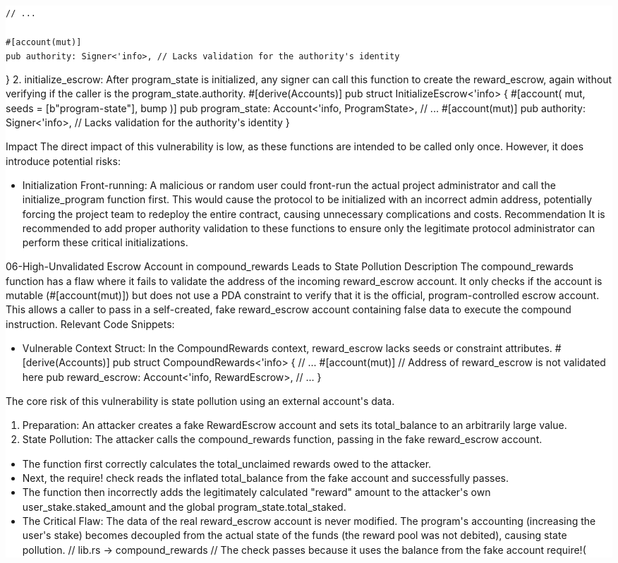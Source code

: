    // ...

    #[account(mut)]
    pub authority: Signer<'info>, // Lacks validation for the authority's identity
}
2. initialize_escrow: After program_state is initialized, any signer can call this function to create the reward_escrow, again without verifying if the caller is the program_state.authority.
#[derive(Accounts)]
pub struct InitializeEscrow<'info> {
    #[account(
        mut,
        seeds = [b"program-state"],
        bump
    )]
    pub program_state: Account<'info, ProgramState>,
    // ...
    #[account(mut)]
    pub authority: Signer<'info>, // Lacks validation for the authority's identity
}

Impact
The direct impact of this vulnerability is low, as these functions are intended to be called only once. However, it does introduce potential risks:
- Initialization Front-running: A malicious or random user could front-run the actual project administrator and call the initialize_program function first. This would cause the protocol to be initialized with an incorrect admin address, potentially forcing the project team to redeploy the entire contract, causing unnecessary complications and costs.
Recommendation
It is recommended to add proper authority validation to these functions to ensure only the legitimate protocol administrator can perform these critical initializations.

06-High-Unvalidated Escrow Account in compound_rewards Leads to State Pollution
Description
The compound_rewards function has a flaw where it fails to validate the address of the incoming reward_escrow account. It only checks if the account is mutable (#[account(mut)]) but does not use a PDA constraint to verify that it is the official, program-controlled escrow account.
This allows a caller to pass in a self-created, fake reward_escrow account containing false data to execute the compound instruction.
Relevant Code Snippets:
- Vulnerable Context Struct: In the CompoundRewards context, reward_escrow lacks seeds or constraint attributes.
#[derive(Accounts)]
pub struct CompoundRewards<'info> {
    // ...
    #[account(mut)] // Address of reward_escrow is not validated here
    pub reward_escrow: Account<'info, RewardEscrow>,
    // ...
}

The core risk of this vulnerability is state pollution using an external account's data.
1. Preparation: An attacker creates a fake RewardEscrow account and sets its total_balance to an arbitrarily large value.
2. State Pollution: The attacker calls the compound_rewards function, passing in the fake reward_escrow account.
  - The function first correctly calculates the total_unclaimed rewards owed to the attacker.
  - Next, the require! check reads the inflated total_balance from the fake account and successfully passes.
  - The function then incorrectly adds the legitimately calculated "reward" amount to the attacker's own user_stake.staked_amount and the global program_state.total_staked.
  - The Critical Flaw: The data of the real reward_escrow account is never modified. The program's accounting (increasing the user's stake) becomes decoupled from the actual state of the funds (the reward pool was not debited), causing state pollution.
// lib.rs -> compound_rewards
// The check passes because it uses the balance from the fake account
require!(